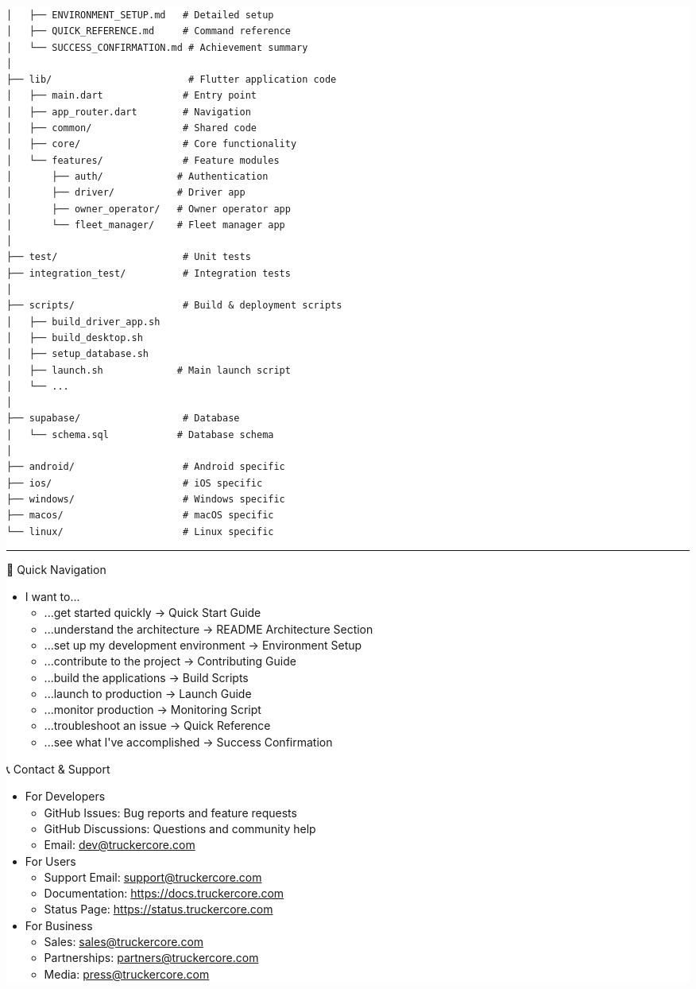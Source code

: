 ```
│   ├── ENVIRONMENT_SETUP.md   # Detailed setup
│   ├── QUICK_REFERENCE.md     # Command reference
│   └── SUCCESS_CONFIRMATION.md # Achievement summary
│
├── lib/                        # Flutter application code
│   ├── main.dart              # Entry point
│   ├── app_router.dart        # Navigation
│   ├── common/                # Shared code
│   ├── core/                  # Core functionality
│   └── features/              # Feature modules
│       ├── auth/             # Authentication
│       ├── driver/           # Driver app
│       ├── owner_operator/   # Owner operator app
│       └── fleet_manager/    # Fleet manager app
│
├── test/                      # Unit tests
├── integration_test/          # Integration tests
│
├── scripts/                   # Build & deployment scripts
│   ├── build_driver_app.sh
│   ├── build_desktop.sh
│   ├── setup_database.sh
│   ├── launch.sh             # Main launch script
│   └── ...
│
├── supabase/                  # Database
│   └── schema.sql            # Database schema
│
├── android/                   # Android specific
├── ios/                       # iOS specific
├── windows/                   # Windows specific
├── macos/                     # macOS specific
└── linux/                     # Linux specific
```

---

🎯 Quick Navigation
- I want to...
  - ...get started quickly → Quick Start Guide
  - ...understand the architecture → README Architecture Section
  - ...set up my development environment → Environment Setup
  - ...contribute to the project → Contributing Guide
  - ...build the applications → Build Scripts
  - ...launch to production → Launch Guide
  - ...monitor production → Monitoring Script
  - ...troubleshoot an issue → Quick Reference
  - ...see what I've accomplished → Success Confirmation

📞 Contact & Support
- For Developers
  - GitHub Issues: Bug reports and feature requests
  - GitHub Discussions: Questions and community help
  - Email: dev@truckercore.com
- For Users
  - Support Email: support@truckercore.com
  - Documentation: https://docs.truckercore.com
  - Status Page: https://status.truckercore.com
- For Business
  - Sales: sales@truckercore.com
  - Partnerships: partners@truckercore.com
  - Media: press@truckercore.com

